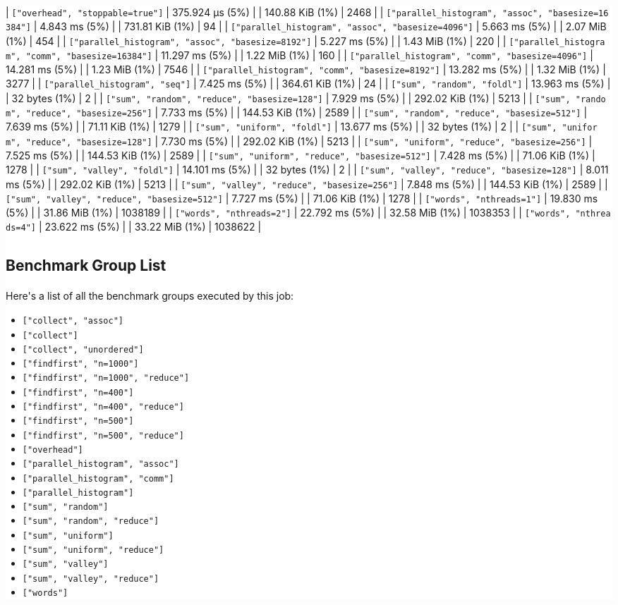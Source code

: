 | `["overhead", "stoppable=true"]`                    | 375.924 μs (5%) |           |  140.88 KiB (1%) |        2468 |
| `["parallel_histogram", "assoc", "basesize=16384"]` |   4.843 ms (5%) |           |  731.81 KiB (1%) |          94 |
| `["parallel_histogram", "assoc", "basesize=4096"]`  |   5.663 ms (5%) |           |    2.07 MiB (1%) |         454 |
| `["parallel_histogram", "assoc", "basesize=8192"]`  |   5.227 ms (5%) |           |    1.43 MiB (1%) |         220 |
| `["parallel_histogram", "comm", "basesize=16384"]`  |  11.297 ms (5%) |           |    1.22 MiB (1%) |         160 |
| `["parallel_histogram", "comm", "basesize=4096"]`   |  14.281 ms (5%) |           |    1.23 MiB (1%) |        7546 |
| `["parallel_histogram", "comm", "basesize=8192"]`   |  13.282 ms (5%) |           |    1.32 MiB (1%) |        3277 |
| `["parallel_histogram", "seq"]`                     |   7.425 ms (5%) |           |  364.61 KiB (1%) |          24 |
| `["sum", "random", "foldl"]`                        |  13.963 ms (5%) |           |    32 bytes (1%) |           2 |
| `["sum", "random", "reduce", "basesize=128"]`       |   7.929 ms (5%) |           |  292.02 KiB (1%) |        5213 |
| `["sum", "random", "reduce", "basesize=256"]`       |   7.733 ms (5%) |           |  144.53 KiB (1%) |        2589 |
| `["sum", "random", "reduce", "basesize=512"]`       |   7.639 ms (5%) |           |   71.11 KiB (1%) |        1279 |
| `["sum", "uniform", "foldl"]`                       |  13.677 ms (5%) |           |    32 bytes (1%) |           2 |
| `["sum", "uniform", "reduce", "basesize=128"]`      |   7.730 ms (5%) |           |  292.02 KiB (1%) |        5213 |
| `["sum", "uniform", "reduce", "basesize=256"]`      |   7.525 ms (5%) |           |  144.53 KiB (1%) |        2589 |
| `["sum", "uniform", "reduce", "basesize=512"]`      |   7.428 ms (5%) |           |   71.06 KiB (1%) |        1278 |
| `["sum", "valley", "foldl"]`                        |  14.101 ms (5%) |           |    32 bytes (1%) |           2 |
| `["sum", "valley", "reduce", "basesize=128"]`       |   8.011 ms (5%) |           |  292.02 KiB (1%) |        5213 |
| `["sum", "valley", "reduce", "basesize=256"]`       |   7.848 ms (5%) |           |  144.53 KiB (1%) |        2589 |
| `["sum", "valley", "reduce", "basesize=512"]`       |   7.727 ms (5%) |           |   71.06 KiB (1%) |        1278 |
| `["words", "nthreads=1"]`                           |  19.830 ms (5%) |           |   31.86 MiB (1%) |     1038189 |
| `["words", "nthreads=2"]`                           |  22.792 ms (5%) |           |   32.58 MiB (1%) |     1038353 |
| `["words", "nthreads=4"]`                           |  23.622 ms (5%) |           |   33.22 MiB (1%) |     1038622 |

## Benchmark Group List
Here's a list of all the benchmark groups executed by this job:

- `["collect", "assoc"]`
- `["collect"]`
- `["collect", "unordered"]`
- `["findfirst", "n=1000"]`
- `["findfirst", "n=1000", "reduce"]`
- `["findfirst", "n=400"]`
- `["findfirst", "n=400", "reduce"]`
- `["findfirst", "n=500"]`
- `["findfirst", "n=500", "reduce"]`
- `["overhead"]`
- `["parallel_histogram", "assoc"]`
- `["parallel_histogram", "comm"]`
- `["parallel_histogram"]`
- `["sum", "random"]`
- `["sum", "random", "reduce"]`
- `["sum", "uniform"]`
- `["sum", "uniform", "reduce"]`
- `["sum", "valley"]`
- `["sum", "valley", "reduce"]`
- `["words"]`
